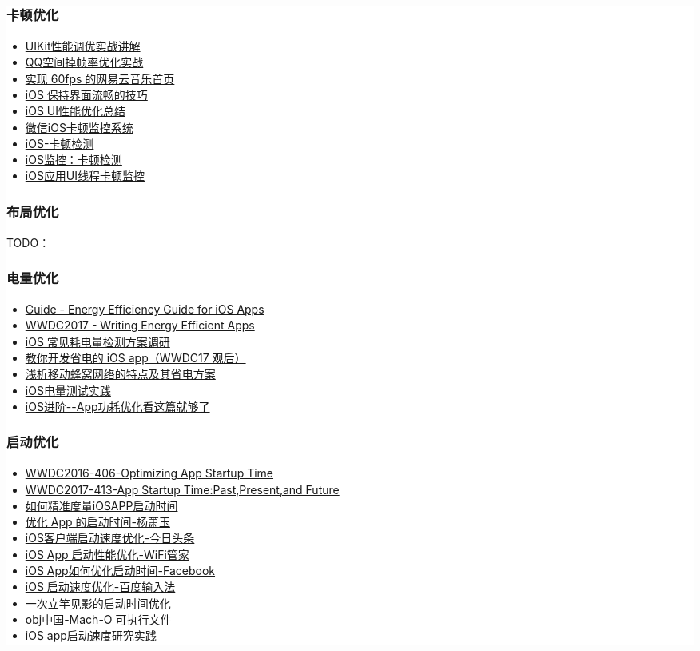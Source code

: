 ### [](https://github.com/skyming/iOS-Performance-Optimization/blob/master/README.md#%E5%8D%A1%E9%A1%BF%E4%BC%98%E5%8C%96)卡顿优化

*   [UIKit性能调优实战讲解](http://www.cocoachina.com/ios/20160208/15238.html?utm_source=tuicool&utm_medium=referral)
*   [QQ空间掉帧率优化实战](http://wetest.qq.com/lab/view/354.html)
*   [实现 60fps 的网易云音乐首页](https://mp.weixin.qq.com/s?__biz=MzA4MzEwOTkyMQ==&mid=2667379069&idx=1&sn=376d9ef2261cf13e930406f1c35d3569)
*   [iOS 保持界面流畅的技巧](http://blog.ibireme.com/2015/11/12/smooth_user_interfaces_for_ios/)
*   [iOS UI性能优化总结](http://www.cocoachina.com/ios/20180412/22990.html)
*   [微信iOS卡顿监控系统](http://mp.weixin.qq.com/s?__biz=MzAwNDY1ODY2OQ%3D%3D&idx=1&mid=207890859&scene=23&sn=e98dd604cdb854e7a5808d2072c29162&srcid=0921FzoCw9j1W7n4uFYKuarC#rd)
*   [iOS-卡顿检测](http://www.cnblogs.com/gatsbywang/p/5555200.html)
*   [iOS监控：卡顿检测](http://ios.jobbole.com/93085/)
*   [iOS应用UI线程卡顿监控](https://mp.weixin.qq.com/s?__biz=MzI5MjEzNzA1MA==&mid=2650264136&idx=1&sn=052c1db8131d4bed8458b98e1ec0d5b0&chksm=f406837dc3710a6b49e76ce3639f671373b553e8a91b544e82bb8747e9adc7985fea1093a394#rd)

### [](https://github.com/skyming/iOS-Performance-Optimization/blob/master/README.md#%E5%B8%83%E5%B1%80%E4%BC%98%E5%8C%96)布局优化

TODO：

### [](https://github.com/skyming/iOS-Performance-Optimization/blob/master/README.md#%E7%94%B5%E9%87%8F%E4%BC%98%E5%8C%96)电量优化

*   [Guide - Energy Efficiency Guide for iOS Apps](https://developer.apple.com/library/content/documentation/Performance/Conceptual/EnergyGuide-iOS/index.html#//apple_ref/doc/uid/TP40015243)
*   [WWDC2017 - Writing Energy Efficient Apps](https://developer.apple.com/videos/play/wwdc2017/238/)
*   [iOS 常见耗电量检测方案调研](https://github.com/ChenYilong/iOSBlog/issues/10)
*   [教你开发省电的 iOS app（WWDC17 观后）](http://www.jianshu.com/p/f0dc653d04ca)
*   [浅析移动蜂窝网络的特点及其省电方案](https://juejin.im/post/5a0c5af051882578da0d6925)
*   [iOS电量测试实践](https://mp.weixin.qq.com/s/q39BHIWsbdNeqfH85EOkIQ)
*   [iOS进阶--App功耗优化看这篇就够了](http://www.cocoachina.com/ios/20171204/21413.html)

### [](https://github.com/skyming/iOS-Performance-Optimization/blob/master/README.md#%E5%90%AF%E5%8A%A8%E4%BC%98%E5%8C%96)启动优化

*   [WWDC2016-406-Optimizing App Startup Time](https://developer.apple.com/videos/play/wwdc2016/406)
*   [WWDC2017-413-App Startup Time:Past,Present,and Future](https://developer.apple.com/videos/play/wwdc2017/413)
*   [如何精准度量iOSAPP启动时间](https://www.jianshu.com/p/c14987eee107)
*   [优化 App 的启动时间-杨萧玉](http://yulingtianxia.com/blog/2016/10/30/Optimizing-App-Startup-Time)
*   [iOS客户端启动速度优化-今日头条](https://techblog.toutiao.com/2017/01/17/iosspeed/#more)
*   [iOS App 启动性能优化-WiFi管家](https://mp.weixin.qq.com/s/Kf3EbDIUuf0aWVT-UCEmbA)
*   [iOS App如何优化启动时间-Facebook](http://www.cocoachina.com/ios/20160104/14870.html)
*   [iOS 启动速度优化-百度输入法](http://www.infoq.com/cn/presentations/ios-typewriting-start-speed-optimization)
*   [一次立竿见影的启动时间优化](https://juejin.im/post/5a31190751882559e225a775)
*   [obj中国-Mach-O 可执行文件](https://objccn.io/issue-6-3/)
*   [iOS app启动速度研究实践](https://zhuanlan.zhihu.com/p/38183046?from=1086193010&wm=3333_2001&weiboauthoruid=1690182120)
